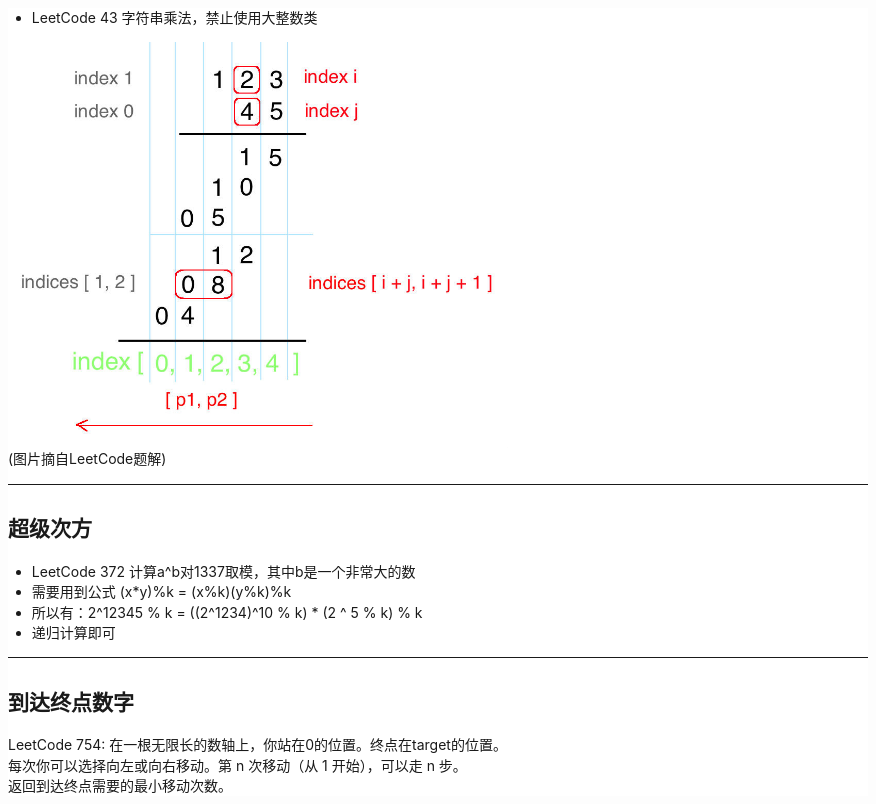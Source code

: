 - LeetCode 43 字符串乘法，禁止使用大整数类
<div align="left">
<img src="./pics/43.png" width="500" align=center />
</div>
(图片摘自LeetCode题解)

--- 
## 超级次方
- LeetCode 372 计算a^b对1337取模，其中b是一个非常大的数
- 需要用到公式 (x*y)%k = (x%k)(y%k)%k
- 所以有：2^12345 % k = ((2^1234)^10 % k) * (2 ^ 5 % k) % k
- 递归计算即可

---
## 到达终点数字
LeetCode 754: 在一根无限长的数轴上，你站在0的位置。终点在target的位置。  
每次你可以选择向左或向右移动。第 n 次移动（从 1 开始），可以走 n 步。  
返回到达终点需要的最小移动次数。  
